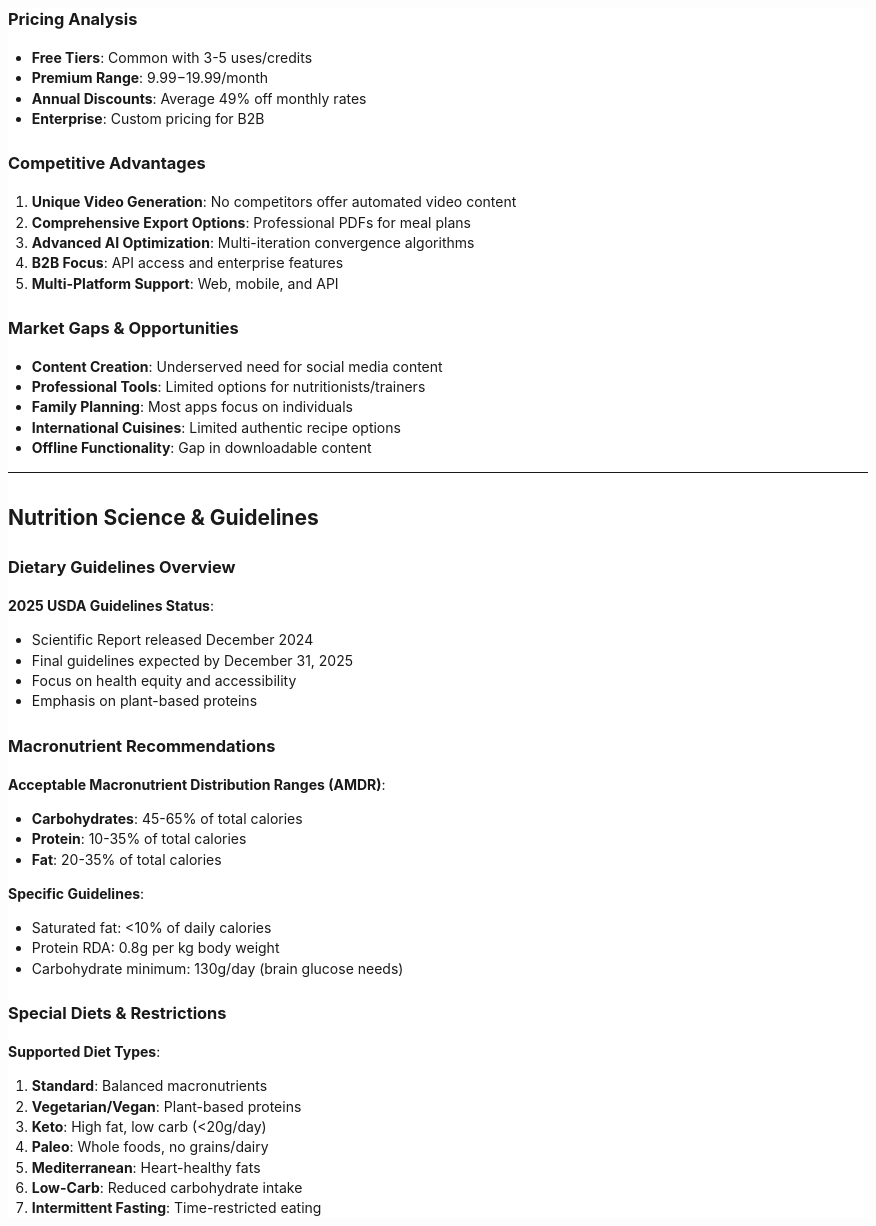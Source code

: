 ### Pricing Analysis

- **Free Tiers**: Common with 3-5 uses/credits
- **Premium Range**: $9.99-$19.99/month
- **Annual Discounts**: Average 49% off monthly rates
- **Enterprise**: Custom pricing for B2B

### Competitive Advantages

1. **Unique Video Generation**: No competitors offer automated video content
2. **Comprehensive Export Options**: Professional PDFs for meal plans
3. **Advanced AI Optimization**: Multi-iteration convergence algorithms
4. **B2B Focus**: API access and enterprise features
5. **Multi-Platform Support**: Web, mobile, and API

### Market Gaps & Opportunities

- **Content Creation**: Underserved need for social media content
- **Professional Tools**: Limited options for nutritionists/trainers
- **Family Planning**: Most apps focus on individuals
- **International Cuisines**: Limited authentic recipe options
- **Offline Functionality**: Gap in downloadable content

---

## Nutrition Science & Guidelines

### Dietary Guidelines Overview

**2025 USDA Guidelines Status**:
- Scientific Report released December 2024
- Final guidelines expected by December 31, 2025
- Focus on health equity and accessibility
- Emphasis on plant-based proteins

### Macronutrient Recommendations

**Acceptable Macronutrient Distribution Ranges (AMDR)**:
- **Carbohydrates**: 45-65% of total calories
- **Protein**: 10-35% of total calories
- **Fat**: 20-35% of total calories

**Specific Guidelines**:
- Saturated fat: <10% of daily calories
- Protein RDA: 0.8g per kg body weight
- Carbohydrate minimum: 130g/day (brain glucose needs)

### Special Diets & Restrictions

**Supported Diet Types**:
1. **Standard**: Balanced macronutrients
2. **Vegetarian/Vegan**: Plant-based proteins
3. **Keto**: High fat, low carb (<20g/day)
4. **Paleo**: Whole foods, no grains/dairy
5. **Mediterranean**: Heart-healthy fats
6. **Low-Carb**: Reduced carbohydrate intake
7. **Intermittent Fasting**: Time-restricted eating
